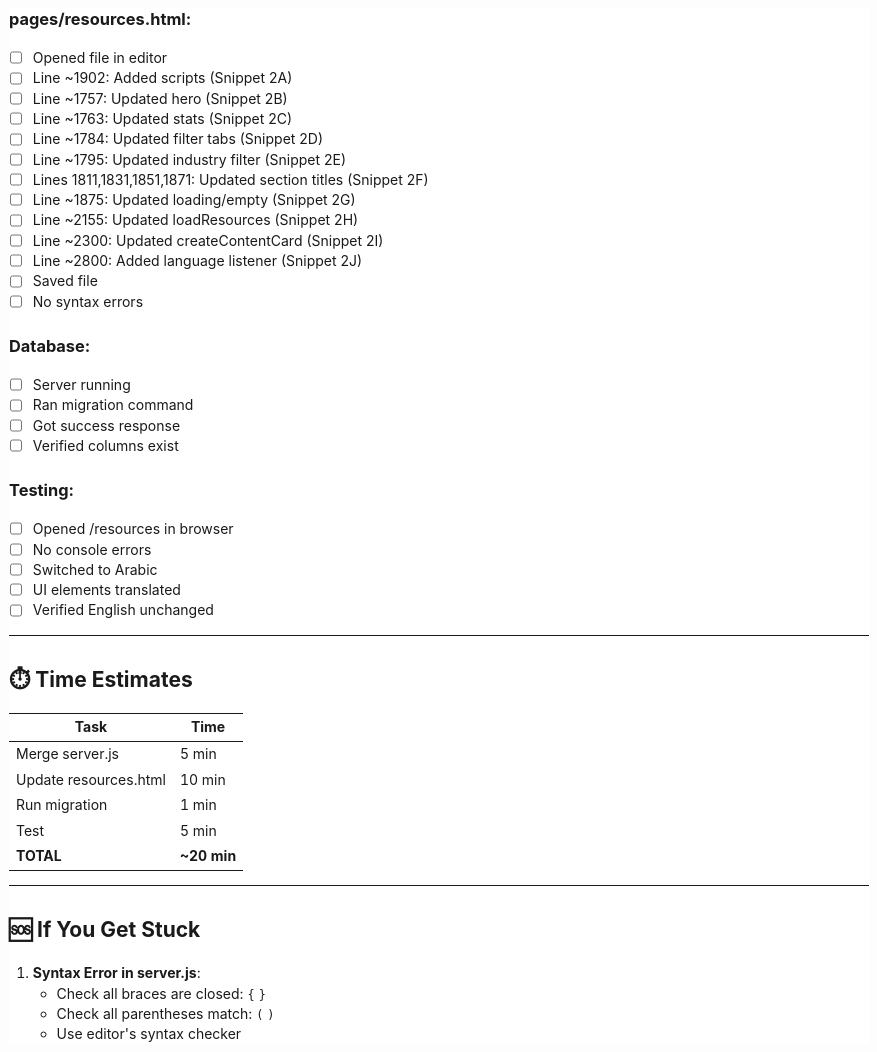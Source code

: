 ### pages/resources.html:
- [ ] Opened file in editor
- [ ] Line ~1902: Added scripts (Snippet 2A)
- [ ] Line ~1757: Updated hero (Snippet 2B)
- [ ] Line ~1763: Updated stats (Snippet 2C)
- [ ] Line ~1784: Updated filter tabs (Snippet 2D)
- [ ] Line ~1795: Updated industry filter (Snippet 2E)
- [ ] Lines 1811,1831,1851,1871: Updated section titles (Snippet 2F)
- [ ] Line ~1875: Updated loading/empty (Snippet 2G)
- [ ] Line ~2155: Updated loadResources (Snippet 2H)
- [ ] Line ~2300: Updated createContentCard (Snippet 2I)
- [ ] Line ~2800: Added language listener (Snippet 2J)
- [ ] Saved file
- [ ] No syntax errors

### Database:
- [ ] Server running
- [ ] Ran migration command
- [ ] Got success response
- [ ] Verified columns exist

### Testing:
- [ ] Opened /resources in browser
- [ ] No console errors
- [ ] Switched to Arabic
- [ ] UI elements translated
- [ ] Verified English unchanged

---

## ⏱️ Time Estimates

| Task | Time |
|------|------|
| Merge server.js | 5 min |
| Update resources.html | 10 min |
| Run migration | 1 min |
| Test | 5 min |
| **TOTAL** | **~20 min** |

---

## 🆘 If You Get Stuck

1. **Syntax Error in server.js**:
   - Check all braces are closed: `{` `}`
   - Check all parentheses match: `(` `)`
   - Use editor's syntax checker
